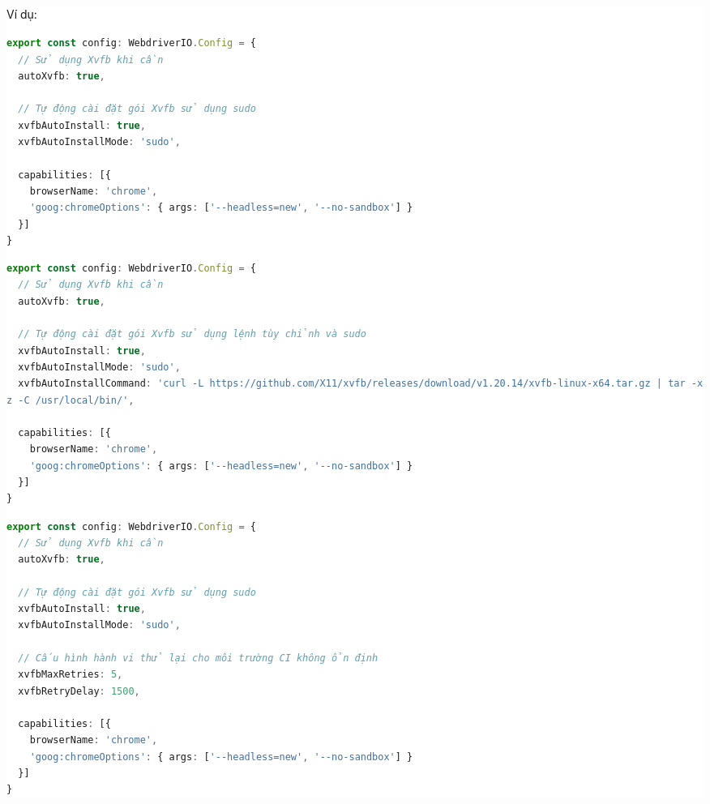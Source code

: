 Ví dụ:

```ts
export const config: WebdriverIO.Config = {
  // Sử dụng Xvfb khi cần
  autoXvfb: true,

  // Tự động cài đặt gói Xvfb sử dụng sudo
  xvfbAutoInstall: true,
  xvfbAutoInstallMode: 'sudo',

  capabilities: [{
    browserName: 'chrome',
    'goog:chromeOptions': { args: ['--headless=new', '--no-sandbox'] }
  }]
}
```

```ts
export const config: WebdriverIO.Config = {
  // Sử dụng Xvfb khi cần
  autoXvfb: true,

  // Tự động cài đặt gói Xvfb sử dụng lệnh tùy chỉnh và sudo
  xvfbAutoInstall: true,
  xvfbAutoInstallMode: 'sudo',
  xvfbAutoInstallCommand: 'curl -L https://github.com/X11/xvfb/releases/download/v1.20.14/xvfb-linux-x64.tar.gz | tar -xz -C /usr/local/bin/',

  capabilities: [{
    browserName: 'chrome',
    'goog:chromeOptions': { args: ['--headless=new', '--no-sandbox'] }
  }]
}
```

```ts
export const config: WebdriverIO.Config = {
  // Sử dụng Xvfb khi cần
  autoXvfb: true,

  // Tự động cài đặt gói Xvfb sử dụng sudo
  xvfbAutoInstall: true,
  xvfbAutoInstallMode: 'sudo',

  // Cấu hình hành vi thử lại cho môi trường CI không ổn định
  xvfbMaxRetries: 5,
  xvfbRetryDelay: 1500,

  capabilities: [{
    browserName: 'chrome',
    'goog:chromeOptions': { args: ['--headless=new', '--no-sandbox'] }
  }]
}
```
